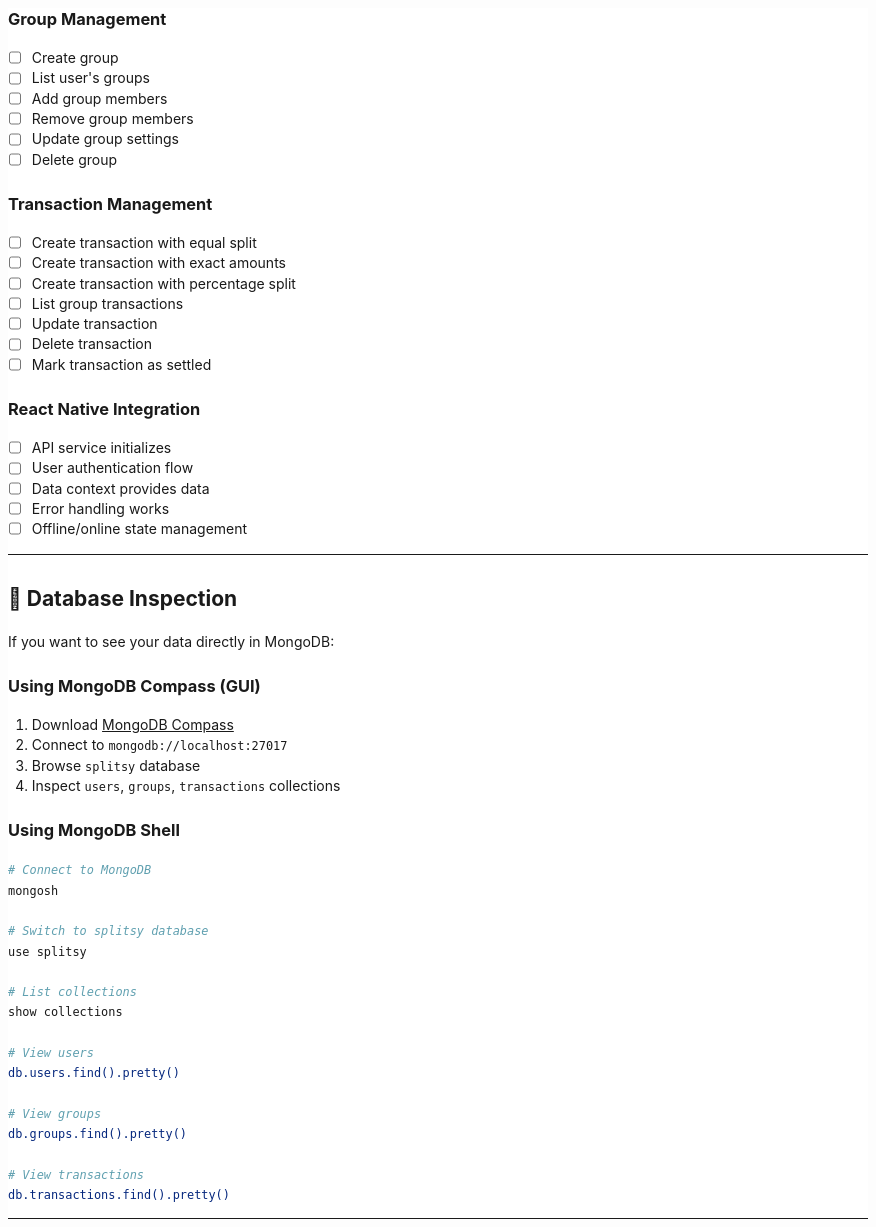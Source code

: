 ### Group Management
- [ ] Create group
- [ ] List user's groups  
- [ ] Add group members
- [ ] Remove group members
- [ ] Update group settings
- [ ] Delete group

### Transaction Management
- [ ] Create transaction with equal split
- [ ] Create transaction with exact amounts
- [ ] Create transaction with percentage split
- [ ] List group transactions
- [ ] Update transaction
- [ ] Delete transaction
- [ ] Mark transaction as settled

### React Native Integration
- [ ] API service initializes
- [ ] User authentication flow
- [ ] Data context provides data
- [ ] Error handling works
- [ ] Offline/online state management

---

## 🔄 Database Inspection

If you want to see your data directly in MongoDB:

### Using MongoDB Compass (GUI)
1. Download [MongoDB Compass](https://www.mongodb.com/try/download/compass)
2. Connect to `mongodb://localhost:27017`
3. Browse `splitsy` database
4. Inspect `users`, `groups`, `transactions` collections

### Using MongoDB Shell
```bash
# Connect to MongoDB
mongosh

# Switch to splitsy database
use splitsy

# List collections
show collections

# View users
db.users.find().pretty()

# View groups
db.groups.find().pretty()

# View transactions
db.transactions.find().pretty()
```

---